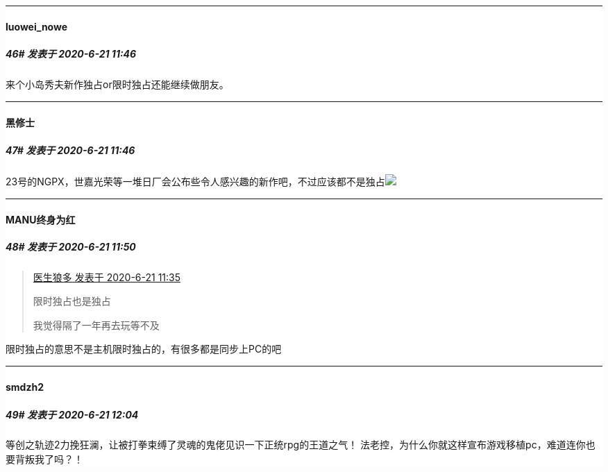 





-----

####  luowei_nowe  
##### 46#       发表于 2020-6-21 11:46




来个小岛秀夫新作独占or限时独占还能继续做朋友。







-----

####  黑修士  
##### 47#       发表于 2020-6-21 11:46




23号的NGPX，世嘉光荣等一堆日厂会公布些令人感兴趣的新作吧，不过应该都不是独占<img src="https://static.saraba1st.com/image/smiley/face2017/067.png" referrerpolicy="no-referrer">







-----

####  MANU终身为红  
##### 48#       发表于 2020-6-21 11:50



<blockquote><a href="httphttps://bbs.saraba1st.com/2b/forum.php?mod=redirect&amp;goto=findpost&amp;pid=47887417&amp;ptid=1943055" target="_blank">医生狼多 发表于 2020-6-21 11:35</a>

限时独占也是独占

我觉得隔了一年再去玩等不及</blockquote>
限时独占的意思不是主机限时独占的，有很多都是同步上PC的吧







-----

####  smdzh2  
##### 49#       发表于 2020-6-21 12:04




等创之轨迹2力挽狂澜，让被打拳束缚了灵魂的鬼佬见识一下正统rpg的王道之气！
法老控，为什么你就这样宣布游戏移植pc，难道连你也要背叛我了吗？！

